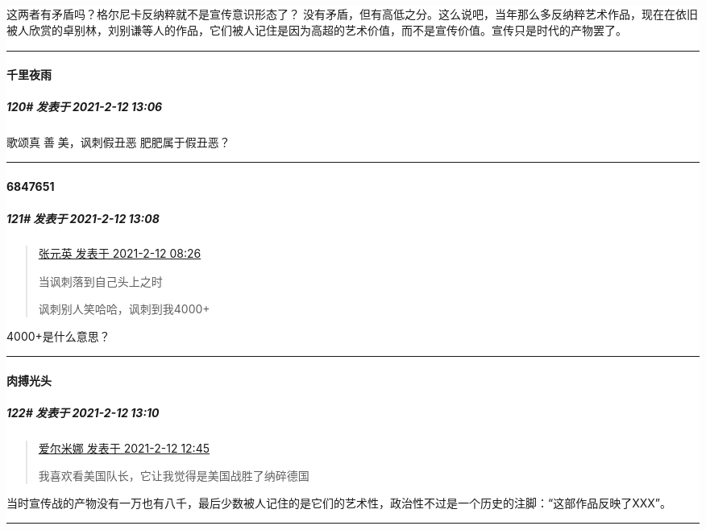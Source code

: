 这两者有矛盾吗？格尔尼卡反纳粹就不是宣传意识形态了？</blockquote>
没有矛盾，但有高低之分。这么说吧，当年那么多反纳粹艺术作品，现在在依旧被人欣赏的卓别林，刘别谦等人的作品，它们被人记住是因为高超的艺术价值，而不是宣传价值。宣传只是时代的产物罢了。







*****

####  千里夜雨  
##### 120#       发表于 2021-2-12 13:06




歌颂真 善 美，讽刺假丑恶
肥肥属于假丑恶？







*****

####  6847651  
##### 121#       发表于 2021-2-12 13:08



<blockquote><a href="httphttps://bbs.saraba1st.com/2b/forum.php?mod=redirect&amp;goto=findpost&amp;pid=50313026&amp;ptid=1987491" target="_blank">张元英 发表于 2021-2-12 08:26</a>

当讽刺落到自己头上之时


讽刺别人笑哈哈，讽刺到我4000+</blockquote>
4000+是什么意思？







*****

####  肉搏光头  
##### 122#       发表于 2021-2-12 13:10



<blockquote><a href="httphttps://bbs.saraba1st.com/2b/forum.php?mod=redirect&amp;goto=findpost&amp;pid=50314756&amp;ptid=1987491" target="_blank">爱尔米娜 发表于 2021-2-12 12:45</a>

我喜欢看美国队长，它让我觉得是美国战胜了纳碎德国</blockquote>
当时宣传战的产物没有一万也有八千，最后少数被人记住的是它们的艺术性，政治性不过是一个历史的注脚：“这部作品反映了XXX”。







*****
